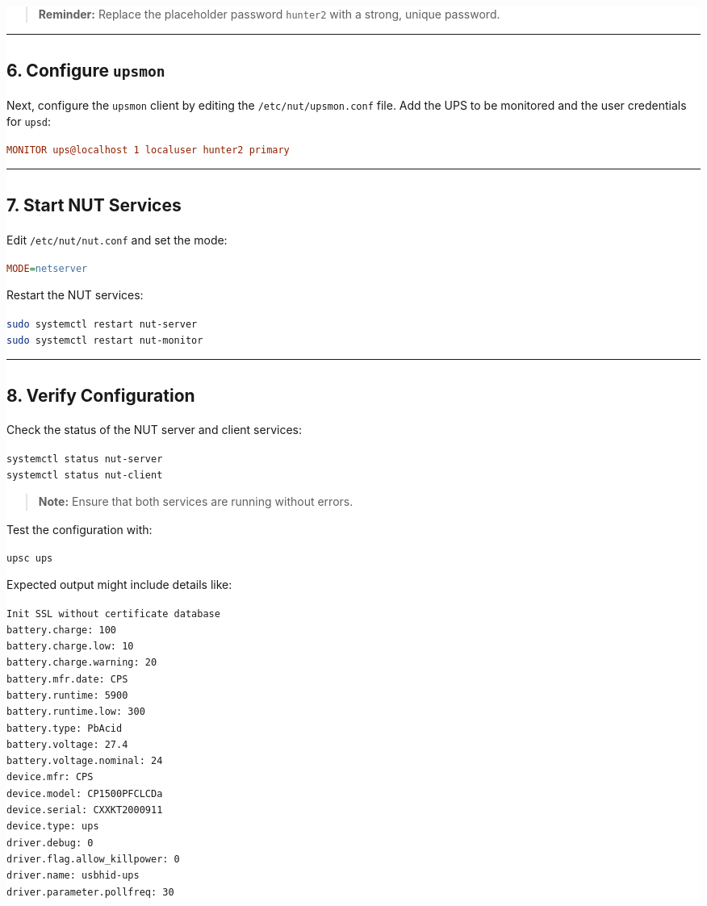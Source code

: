 > **Reminder:** Replace the placeholder password `hunter2` with a strong, unique password.

---

## 6. Configure `upsmon`

Next, configure the `upsmon` client by editing the `/etc/nut/upsmon.conf` file. Add the UPS to be monitored and the user credentials for `upsd`:

```ini
MONITOR ups@localhost 1 localuser hunter2 primary
```

---

## 7. Start NUT Services

Edit `/etc/nut/nut.conf` and set the mode:

```ini
MODE=netserver
```

Restart the NUT services:

```bash
sudo systemctl restart nut-server
sudo systemctl restart nut-monitor
```

---

## 8. Verify Configuration

Check the status of the NUT server and client services:

```bash
systemctl status nut-server
systemctl status nut-client
```

> **Note:** Ensure that both services are running without errors.

Test the configuration with:

```bash
upsc ups
```

Expected output might include details like:

```bash
Init SSL without certificate database
battery.charge: 100
battery.charge.low: 10
battery.charge.warning: 20
battery.mfr.date: CPS
battery.runtime: 5900
battery.runtime.low: 300
battery.type: PbAcid
battery.voltage: 27.4
battery.voltage.nominal: 24
device.mfr: CPS
device.model: CP1500PFCLCDa
device.serial: CXXKT2000911
device.type: ups
driver.debug: 0
driver.flag.allow_killpower: 0
driver.name: usbhid-ups
driver.parameter.pollfreq: 30
```